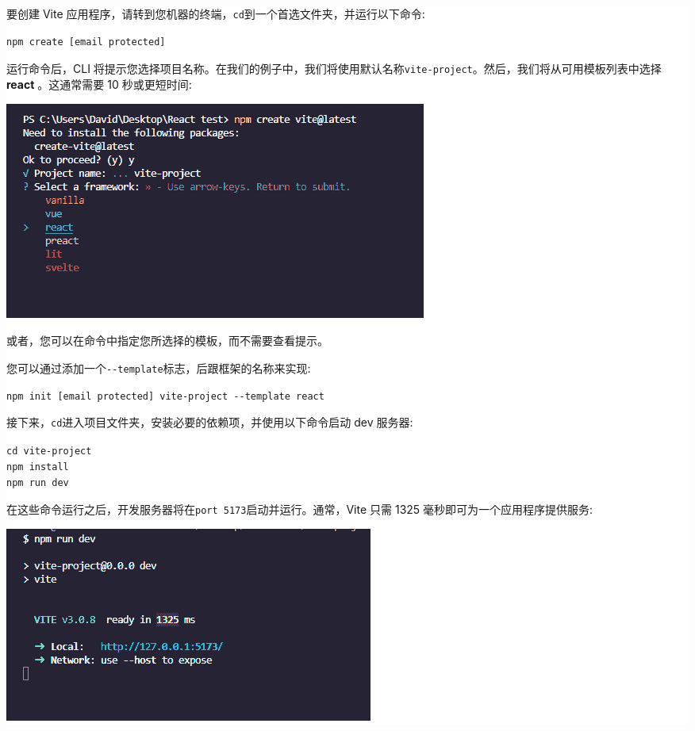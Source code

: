 要创建 Vite 应用程序，请转到您机器的终端，`cd`到一个首选文件夹，并运行以下命令:

```
npm create [email protected]

```

运行命令后，CLI 将提示您选择项目名称。在我们的例子中，我们将使用默认名称`vite-project`。然后，我们将从可用模板列表中选择 **react** 。这通常需要 10 秒或更短时间:

![Select React Framework Vite 3](img/3af1c07b97bee3f25f666c1071c7a5eb.png)

或者，您可以在命令中指定您所选择的模板，而不需要查看提示。

您可以通过添加一个`--template`标志，后跟框架的名称来实现:

```
npm init [email protected] vite-project --template react

```

接下来，`cd`进入项目文件夹，安装必要的依赖项，并使用以下命令启动 dev 服务器:

```
cd vite-project
npm install
npm run dev

```

在这些命令运行之后，开发服务器将在`port 5173`启动并运行。通常，Vite 只需 1325 毫秒即可为一个应用程序提供服务:

![Vite Time Serve Application](img/89e3c2b1fab26149ac98d32980ba583c.png)
